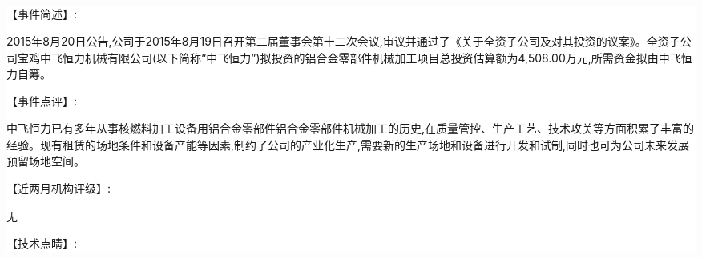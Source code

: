【事件简述】:
                                                                                 
2015年8月20日公告,公司于2015年8月19日召开第二届董事会第十二次会议,审议并通过了《关于全资子公司及对其投资的议案》。全资子公司宝鸡中飞恒力机械有限公司(以下简称“中飞恒力”)拟投资的铝合金零部件机械加工项目总投资估算额为4,508.00万元,所需资金拟由中飞恒力自筹。
                                                                                 
【事件点评】:
                                                                                 
中飞恒力已有多年从事核燃料加工设备用铝合金零部件铝合金零部件机械加工的历史,在质量管控、生产工艺、技术攻关等方面积累了丰富的经验。现有租赁的场地条件和设备产能等因素,制约了公司的产业化生产,需要新的生产场地和设备进行开发和试制,同时也可为公司未来发展预留场地空间。
                                                                                 
【近两月机构评级】:
                                                                                 
无
                                                                                 
【技术点睛】:
                                                                                 
